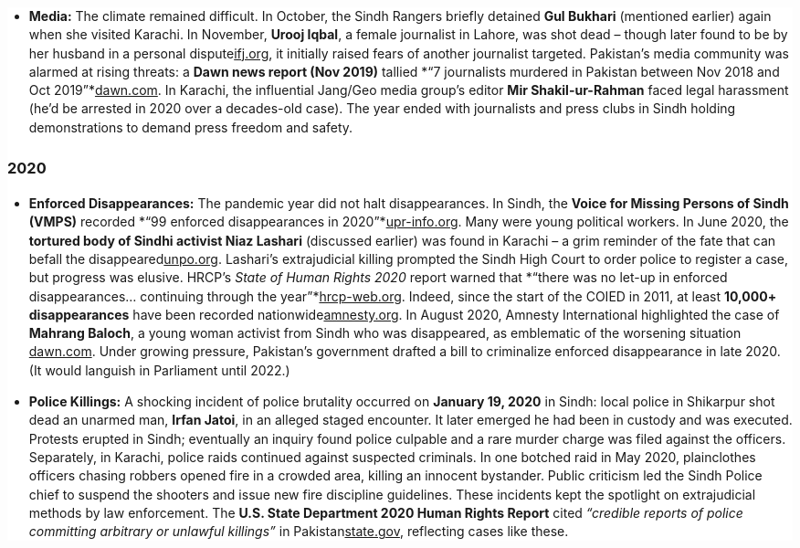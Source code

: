 - **Media:** The climate remained difficult. In October, the Sindh Rangers briefly detained **Gul Bukhari** (mentioned earlier) again when she visited Karachi. In November, **Urooj Iqbal**, a female journalist in Lahore, was shot dead – though later found to be by her husband in a personal dispute​[ifj.org](https://www.ifj.org/media-centre/news/detail/article/pakistan-female-journalist-fatally-shot-in-balochistan#:~:text=Pakistan%3A%20Female%20journalist%20fatally%20shot,Violence), it initially raised fears of another journalist targeted. Pakistan’s media community was alarmed at rising threats: a **Dawn news report (Nov 2019)** tallied \*“7 journalists murdered in Pakistan between Nov 2018 and Oct 2019”\*​[dawn.com](https://www.dawn.com/news/1514131#:~:text=33%20journalists%20killed%20in%20Pakistan,November%202018%20and%20October%202019). In Karachi, the influential Jang/Geo media group’s editor **Mir Shakil-ur-Rahman** faced legal harassment (he’d be arrested in 2020 over a decades-old case). The year ended with journalists and press clubs in Sindh holding demonstrations to demand press freedom and safety.
    

### 2020

- **Enforced Disappearances:** The pandemic year did not halt disappearances. In Sindh, the **Voice for Missing Persons of Sindh (VMPS)** recorded \*“99 enforced disappearances in 2020”\*​[upr-info.org](https://upr-info.org/sites/default/files/country-document/2023-03/WSC_UPR42_PAK_E_Main.pdf#:~:text=,of%20June%202022%2C%20more). Many were young political workers. In June 2020, the **tortured body of Sindhi activist Niaz Lashari** (discussed earlier) was found in Karachi – a grim reminder of the fate that can befall the disappeared​[unpo.org](https://unpo.org/sindh-missing-activists-body-found-in-karachi/#:~:text=Today%20,ATC%29%20in%20April%202019). Lashari’s extrajudicial killing prompted the Sindh High Court to order police to register a case, but progress was elusive. HRCP’s *State of Human Rights 2020* report warned that \*“there was no let-up in enforced disappearances… continuing through the year”\*​[hrcp-web.org](https://hrcp-web.org/hrcpweb/wp-content/uploads/2020/09/website-version-HRCP-AR-2020-5-8-21_removed.pdf#:~:text=Additionally%2C%20there%20was%20no%20let,excesses%20continuing%20through%20the%20year). Indeed, since the start of the COIED in 2011, at least **10,000+ disappearances** have been recorded nationwide​[amnesty.org](https://www.amnesty.org/en/projects/enforced-disappearance-in-south-asia/#:~:text=International%20www,Of%20them%2C%203%2C485%20took). In August 2020, Amnesty International highlighted the case of **Mahrang Baloch**, a young woman activist from Sindh who was disappeared, as emblematic of the worsening situation​[dawn.com](https://www.dawn.com/news/1855744#:~:text=In%20a%20land%20where%20enforced,their%20voice%20through%20digital%20defiance). Under growing pressure, Pakistan’s government drafted a bill to criminalize enforced disappearance in late 2020. (It would languish in Parliament until 2022.)
    
- **Police Killings:** A shocking incident of police brutality occurred on **January 19, 2020** in Sindh: local police in Shikarpur shot dead an unarmed man, **Irfan Jatoi**, in an alleged staged encounter. It later emerged he had been in custody and was executed. Protests erupted in Sindh; eventually an inquiry found police culpable and a rare murder charge was filed against the officers. Separately, in Karachi, police raids continued against suspected criminals. In one botched raid in May 2020, plainclothes officers chasing robbers opened fire in a crowded area, killing an innocent bystander. Public criticism led the Sindh Police chief to suspend the shooters and issue new fire discipline guidelines. These incidents kept the spotlight on extrajudicial methods by law enforcement. The **U.S. State Department 2020 Human Rights Report** cited *“credible reports of police committing arbitrary or unlawful killings”* in Pakistan​[state.gov](https://www.state.gov/wp-content/uploads/2021/03/PAKISTAN-2020-HUMAN-RIGHTS-REPORT.pdf#:~:text=,limited%20parts%20of%20the%20country), reflecting cases like these.
    